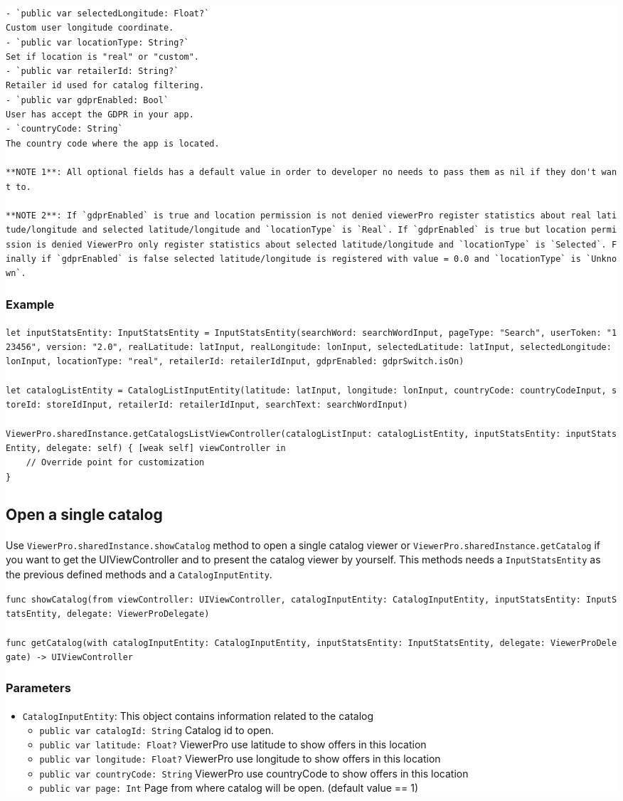 	- `public var selectedLongitude: Float?`
	Custom user longitude coordinate.	
	- `public var locationType: String?` 
    Set if location is "real" or "custom".
    - `public var retailerId: String?` 
    Retailer id used for catalog filtering.
    - `public var gdprEnabled: Bool`
	User has accept the GDPR in your app.   
	- `countryCode: String`
	The country code where the app is located.

	**NOTE 1**: All optional fields has a default value in order to developer no needs to pass them as nil if they don't want to.
	
    **NOTE 2**: If `gdprEnabled` is true and location permission is not denied viewerPro register statistics about real latitude/longitude and selected latitude/longitude and `locationType` is `Real`. If `gdprEnabled` is true but location permission is denied ViewerPro only register statistics about selected latitude/longitude and `locationType` is `Selected`. Finally if `gdprEnabled` is false selected latitude/longitude is registered with value = 0.0 and `locationType` is `Unknown`.

### Example
```
let inputStatsEntity: InputStatsEntity = InputStatsEntity(searchWord: searchWordInput, pageType: "Search", userToken: "123456", version: "2.0", realLatitude: latInput, realLongitude: lonInput, selectedLatitude: latInput, selectedLongitude: lonInput, locationType: "real", retailerId: retailerIdInput, gdprEnabled: gdprSwitch.isOn)

let catalogListEntity = CatalogListInputEntity(latitude: latInput, longitude: lonInput, countryCode: countryCodeInput, storeId: storeIdInput, retailerId: retailerIdInput, searchText: searchWordInput)

ViewerPro.sharedInstance.getCatalogsListViewController(catalogListInput: catalogListEntity, inputStatsEntity: inputStatsEntity, delegate: self) { [weak self] viewController in
	// Override point for customization
}
```
## Open a single catalog
Use `ViewerPro.sharedInstance.showCatalog` method to open a single catalog viewer or `ViewerPro.sharedInstance.getCatalog` if you want to get the UIViewController and to present the catalog viewer by yourself. This methods needs a `InputStatsEntity` as the previous defined methods and a `CatalogInputEntity`.

```
func showCatalog(from viewController: UIViewController, catalogInputEntity: CatalogInputEntity, inputStatsEntity: InputStatsEntity, delegate: ViewerProDelegate)

func getCatalog(with catalogInputEntity: CatalogInputEntity, inputStatsEntity: InputStatsEntity, delegate: ViewerProDelegate) -> UIViewController
```

### Parameters
- `CatalogInputEntity`: This object contains information related to the catalog
	- `public var catalogId: String` 
	Catalog id to open.
	- `public var latitude: Float?`
	ViewerPro use latitude to show offers in this location
	- `public var longitude: Float?`
	ViewerPro use longitude to show offers in this location
	- `public var countryCode: String`
	ViewerPro use countryCode to show offers in this location
   - `public var page: Int` 
   Page from where catalog will be open. (default value == 1)
   